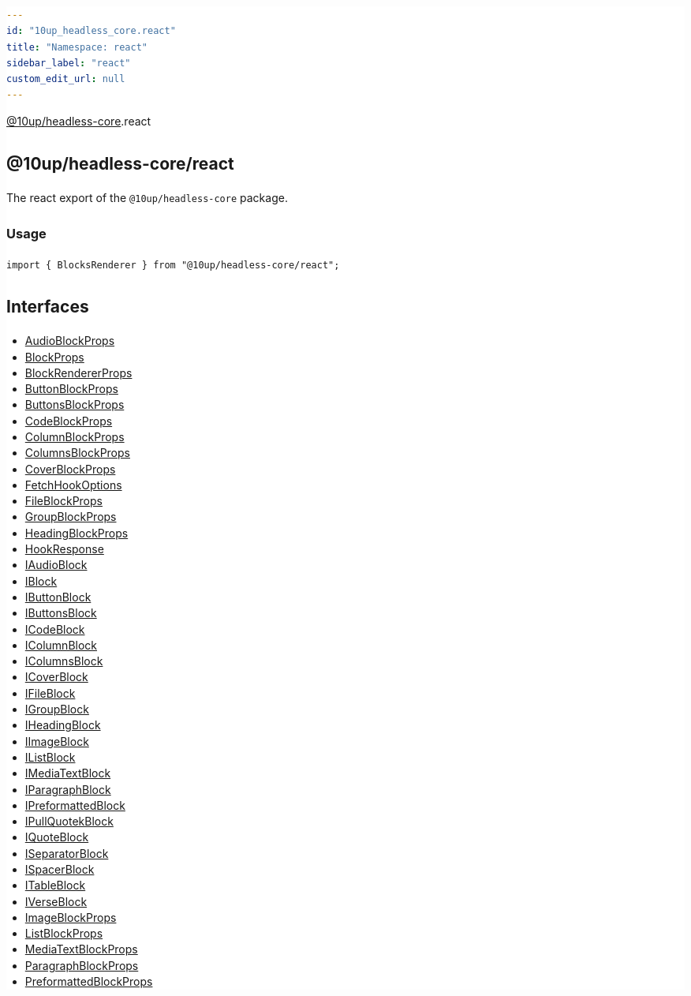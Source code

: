 ```yaml
---
id: "10up_headless_core.react"
title: "Namespace: react"
sidebar_label: "react"
custom_edit_url: null
---
```


[@10up/headless-core](../modules/10up_headless_core.md).react

## @10up/headless-core/react

The react export of the `@10up/headless-core` package.

### Usage

```tsx
import { BlocksRenderer } from "@10up/headless-core/react";
```

## Interfaces

- [AudioBlockProps](../interfaces/10up_headless_core.react.AudioBlockProps.md)
- [BlockProps](../interfaces/10up_headless_core.react.BlockProps.md)
- [BlockRendererProps](../interfaces/10up_headless_core.react.BlockRendererProps.md)
- [ButtonBlockProps](../interfaces/10up_headless_core.react.ButtonBlockProps.md)
- [ButtonsBlockProps](../interfaces/10up_headless_core.react.ButtonsBlockProps.md)
- [CodeBlockProps](../interfaces/10up_headless_core.react.CodeBlockProps.md)
- [ColumnBlockProps](../interfaces/10up_headless_core.react.ColumnBlockProps.md)
- [ColumnsBlockProps](../interfaces/10up_headless_core.react.ColumnsBlockProps.md)
- [CoverBlockProps](../interfaces/10up_headless_core.react.CoverBlockProps.md)
- [FetchHookOptions](../interfaces/10up_headless_core.react.FetchHookOptions.md)
- [FileBlockProps](../interfaces/10up_headless_core.react.FileBlockProps.md)
- [GroupBlockProps](../interfaces/10up_headless_core.react.GroupBlockProps.md)
- [HeadingBlockProps](../interfaces/10up_headless_core.react.HeadingBlockProps.md)
- [HookResponse](../interfaces/10up_headless_core.react.HookResponse.md)
- [IAudioBlock](../interfaces/10up_headless_core.react.IAudioBlock.md)
- [IBlock](../interfaces/10up_headless_core.react.IBlock.md)
- [IButtonBlock](../interfaces/10up_headless_core.react.IButtonBlock.md)
- [IButtonsBlock](../interfaces/10up_headless_core.react.IButtonsBlock.md)
- [ICodeBlock](../interfaces/10up_headless_core.react.ICodeBlock.md)
- [IColumnBlock](../interfaces/10up_headless_core.react.IColumnBlock.md)
- [IColumnsBlock](../interfaces/10up_headless_core.react.IColumnsBlock.md)
- [ICoverBlock](../interfaces/10up_headless_core.react.ICoverBlock.md)
- [IFileBlock](../interfaces/10up_headless_core.react.IFileBlock.md)
- [IGroupBlock](../interfaces/10up_headless_core.react.IGroupBlock.md)
- [IHeadingBlock](../interfaces/10up_headless_core.react.IHeadingBlock.md)
- [IImageBlock](../interfaces/10up_headless_core.react.IImageBlock.md)
- [IListBlock](../interfaces/10up_headless_core.react.IListBlock.md)
- [IMediaTextBlock](../interfaces/10up_headless_core.react.IMediaTextBlock.md)
- [IParagraphBlock](../interfaces/10up_headless_core.react.IParagraphBlock.md)
- [IPreformattedBlock](../interfaces/10up_headless_core.react.IPreformattedBlock.md)
- [IPullQuotekBlock](../interfaces/10up_headless_core.react.IPullQuotekBlock.md)
- [IQuoteBlock](../interfaces/10up_headless_core.react.IQuoteBlock.md)
- [ISeparatorBlock](../interfaces/10up_headless_core.react.ISeparatorBlock.md)
- [ISpacerBlock](../interfaces/10up_headless_core.react.ISpacerBlock.md)
- [ITableBlock](../interfaces/10up_headless_core.react.ITableBlock.md)
- [IVerseBlock](../interfaces/10up_headless_core.react.IVerseBlock.md)
- [ImageBlockProps](../interfaces/10up_headless_core.react.ImageBlockProps.md)
- [ListBlockProps](../interfaces/10up_headless_core.react.ListBlockProps.md)
- [MediaTextBlockProps](../interfaces/10up_headless_core.react.MediaTextBlockProps.md)
- [ParagraphBlockProps](../interfaces/10up_headless_core.react.ParagraphBlockProps.md)
- [PreformattedBlockProps](../interfaces/10up_headless_core.react.PreformattedBlockProps.md)